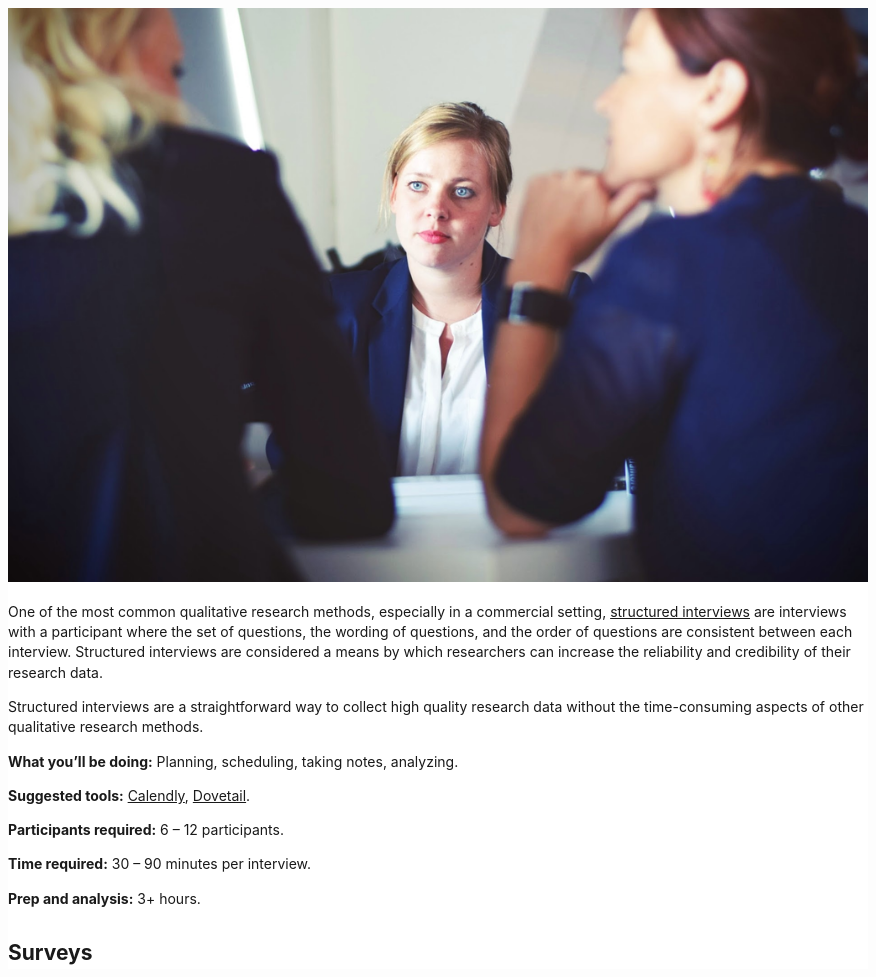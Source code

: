 ![Three people in an interview with a table inbetween them](./structured-interviews.jpg)

One of the most common qualitative research methods, especially in a commercial setting, [structured interviews](https://en.wikipedia.org/wiki/Structured_interview) are interviews with a participant where the set of questions, the wording of questions, and the order of questions are consistent between each interview. Structured interviews are considered a means by which researchers can increase the reliability and credibility of their research data.

Structured interviews are a straightforward way to collect high quality research data without the time-consuming aspects of other qualitative research methods.

**What you’ll be doing:** Planning, scheduling, taking notes, analyzing.

**Suggested tools:** [Calendly](https://calendly.com/), [Dovetail](/).

**Participants required:** 6 – 12 participants.

**Time required:** 30 – 90 minutes per interview.

**Prep and analysis:** 3+ hours.

## Surveys
